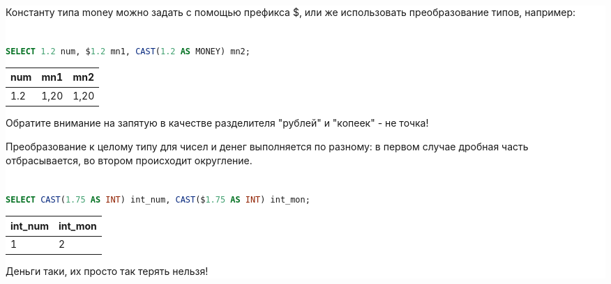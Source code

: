 Константу типа money можно задать с помощью префикса $, или же использовать преобразование типов, например:

```sql

SELECT 1.2 num, $1.2 mn1, CAST(1.2 AS MONEY) mn2;

```

| num | 	mn1  | 	mn2  |
|-----|-------|-------|
| 1.2 | 	1,20 | 	1,20 |

Обратите внимание на запятую в качестве разделителя "рублей" и "копеек" - не точка!

Преобразование к целому типу для чисел и денег выполняется по разному: в первом случае дробная часть отбрасывается, во
втором происходит округление.

```sql

SELECT CAST(1.75 AS INT) int_num, CAST($1.75 AS INT) int_mon;

```

| int_num | 	int_mon |
|---------|----------|
| 1   	   | 2        |

Деньги таки, их просто так терять нельзя!